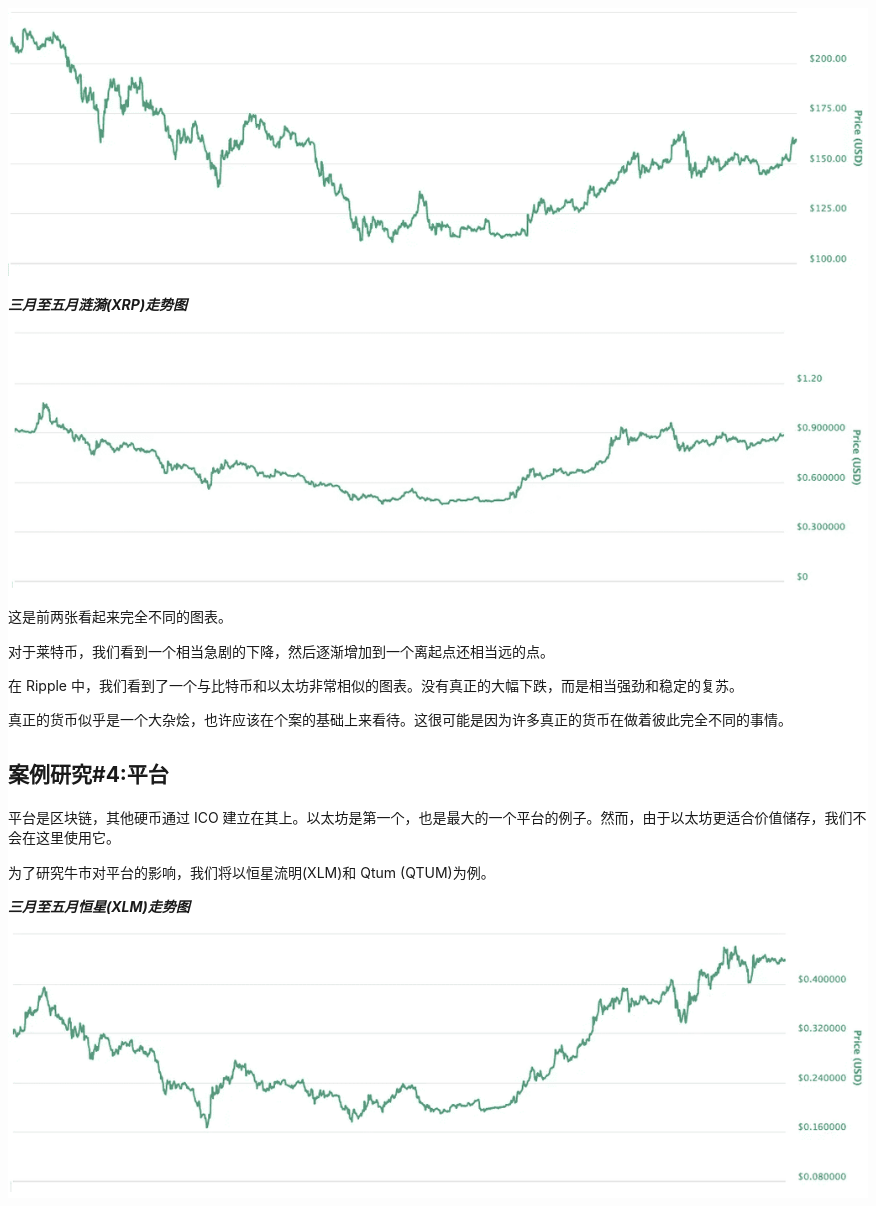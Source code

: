 ![](img/0af312e0abd27c31940046195da4eec8.png)

***三月至五月涟漪(XRP)走势图***

![](img/3bde537678139f4da5de5fff4d5189a6.png)

这是前两张看起来完全不同的图表。

对于莱特币，我们看到一个相当急剧的下降，然后逐渐增加到一个离起点还相当远的点。

在 Ripple 中，我们看到了一个与比特币和以太坊非常相似的图表。没有真正的大幅下跌，而是相当强劲和稳定的复苏。

真正的货币似乎是一个大杂烩，也许应该在个案的基础上来看待。这很可能是因为许多真正的货币在做着彼此完全不同的事情。

## 案例研究#4:平台

平台是区块链，其他硬币通过 ICO 建立在其上。以太坊是第一个，也是最大的一个平台的例子。然而，由于以太坊更适合价值储存，我们不会在这里使用它。

为了研究牛市对平台的影响，我们将以恒星流明(XLM)和 Qtum (QTUM)为例。

***三月至五月恒星(XLM)走势图***

![](img/7ccb1122a12b3236e2070ba73a9d63de.png)
